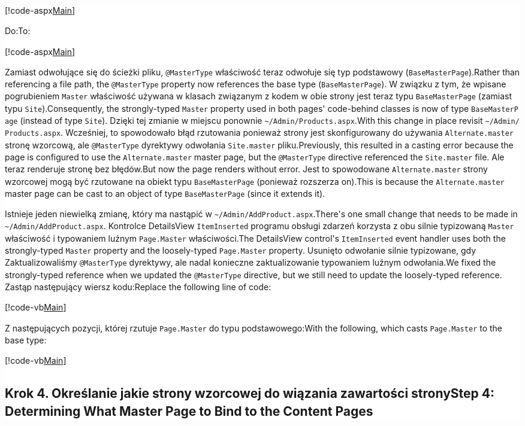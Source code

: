 [!code-aspx[Main](specifying-the-master-page-programmatically-vb/samples/sample11.aspx)]

<span data-ttu-id="d6fcc-227">Do:</span><span class="sxs-lookup"><span data-stu-id="d6fcc-227">To:</span></span>

[!code-aspx[Main](specifying-the-master-page-programmatically-vb/samples/sample12.aspx)]

<span data-ttu-id="d6fcc-228">Zamiast odwołujące się do ścieżki pliku, `@MasterType` właściwość teraz odwołuje się typ podstawowy (`BaseMasterPage`).</span><span class="sxs-lookup"><span data-stu-id="d6fcc-228">Rather than referencing a file path, the `@MasterType` property now references the base type (`BaseMasterPage`).</span></span> <span data-ttu-id="d6fcc-229">W związku z tym, że wpisane pogrubieniem `Master` właściwość używana w klasach związanym z kodem w obie strony jest teraz typu `BaseMasterPage` (zamiast typu `Site`).</span><span class="sxs-lookup"><span data-stu-id="d6fcc-229">Consequently, the strongly-typed `Master` property used in both pages' code-behind classes is now of type `BaseMasterPage` (instead of type `Site`).</span></span> <span data-ttu-id="d6fcc-230">Dzięki tej zmianie w miejscu ponownie `~/Admin/Products.aspx`.</span><span class="sxs-lookup"><span data-stu-id="d6fcc-230">With this change in place revisit `~/Admin/Products.aspx`.</span></span> <span data-ttu-id="d6fcc-231">Wcześniej, to spowodowało błąd rzutowania ponieważ strony jest skonfigurowany do używania `Alternate.master` stronę wzorcową, ale `@MasterType` dyrektywy odwołania `Site.master` pliku.</span><span class="sxs-lookup"><span data-stu-id="d6fcc-231">Previously, this resulted in a casting error because the page is configured to use the `Alternate.master` master page, but the `@MasterType` directive referenced the `Site.master` file.</span></span> <span data-ttu-id="d6fcc-232">Ale teraz renderuje stronę bez błędów.</span><span class="sxs-lookup"><span data-stu-id="d6fcc-232">But now the page renders without error.</span></span> <span data-ttu-id="d6fcc-233">Jest to spowodowane `Alternate.master` strony wzorcowej mogą być rzutowane na obiekt typu `BaseMasterPage` (ponieważ rozszerza on).</span><span class="sxs-lookup"><span data-stu-id="d6fcc-233">This is because the `Alternate.master` master page can be cast to an object of type `BaseMasterPage` (since it extends it).</span></span>

<span data-ttu-id="d6fcc-234">Istnieje jeden niewielką zmianę, który ma nastąpić w `~/Admin/AddProduct.aspx`.</span><span class="sxs-lookup"><span data-stu-id="d6fcc-234">There's one small change that needs to be made in `~/Admin/AddProduct.aspx`.</span></span> <span data-ttu-id="d6fcc-235">Kontrolce DetailsView `ItemInserted` programu obsługi zdarzeń korzysta z obu silnie typizowaną `Master` właściwość i typowaniem luźnym `Page.Master` właściwości.</span><span class="sxs-lookup"><span data-stu-id="d6fcc-235">The DetailsView control's `ItemInserted` event handler uses both the strongly-typed `Master` property and the loosely-typed `Page.Master` property.</span></span> <span data-ttu-id="d6fcc-236">Usunięto odwołanie silnie typizowane, gdy Zaktualizowaliśmy `@MasterType` dyrektywy, ale nadal konieczne zaktualizowanie typowaniem luźnym odwołania.</span><span class="sxs-lookup"><span data-stu-id="d6fcc-236">We fixed the strongly-typed reference when we updated the `@MasterType` directive, but we still need to update the loosely-typed reference.</span></span> <span data-ttu-id="d6fcc-237">Zastąp następujący wiersz kodu:</span><span class="sxs-lookup"><span data-stu-id="d6fcc-237">Replace the following line of code:</span></span>

[!code-vb[Main](specifying-the-master-page-programmatically-vb/samples/sample13.vb)]

<span data-ttu-id="d6fcc-238">Z następujących pozycji, której rzutuje `Page.Master` do typu podstawowego:</span><span class="sxs-lookup"><span data-stu-id="d6fcc-238">With the following, which casts `Page.Master` to the base type:</span></span>

[!code-vb[Main](specifying-the-master-page-programmatically-vb/samples/sample14.vb)]

## <a name="step-4-determining-what-master-page-to-bind-to-the-content-pages"></a><span data-ttu-id="d6fcc-239">Krok 4. Określanie jakie strony wzorcowej do wiązania zawartości strony</span><span class="sxs-lookup"><span data-stu-id="d6fcc-239">Step 4: Determining What Master Page to Bind to the Content Pages</span></span>
